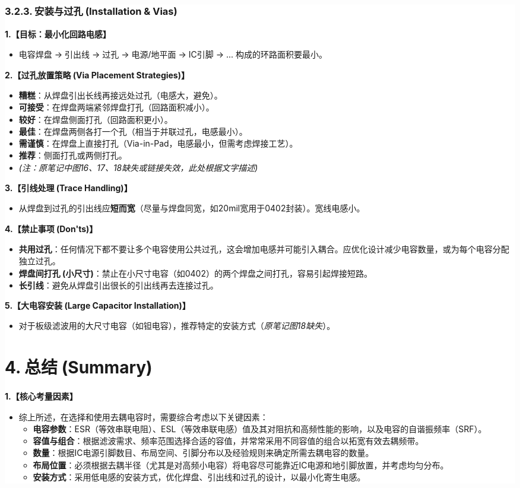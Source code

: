 ### 3.2.3. 安装与过孔 (Installation & Vias)

**1.【目标：最小化回路电感】**
- 电容焊盘 -> 引出线 -> 过孔 -> 电源/地平面 -> IC引脚 -> ... 构成的环路面积要最小。

**2.【过孔放置策略 (Via Placement Strategies)】**
- **糟糕**：从焊盘引出长线再接远处过孔（电感大，避免）。
- **可接受**：在焊盘两端紧邻焊盘打孔（回路面积减小）。
- **较好**：在焊盘侧面打孔（回路面积更小）。
- **最佳**：在焊盘两侧各打一个孔（相当于并联过孔，电感最小）。
- **需谨慎**：在焊盘上直接打孔（Via-in-Pad，电感最小，但需考虑焊接工艺）。
- **推荐**：侧面打孔或两侧打孔。
- *(注：原笔记中图16、17、18缺失或链接失效，此处根据文字描述)*

**3.【引线处理 (Trace Handling)】**
- 从焊盘到过孔的引出线应**短而宽**（尽量与焊盘同宽，如20mil宽用于0402封装）。宽线电感小。

**4.【禁止事项 (Don'ts)】**
- **共用过孔**：任何情况下都不要让多个电容使用公共过孔，这会增加电感并可能引入耦合。应优化设计减少电容数量，或为每个电容分配独立过孔。
- **焊盘间打孔 (小尺寸)**：禁止在小尺寸电容（如0402）的两个焊盘之间打孔，容易引起焊接短路。
- **长引线**：避免从焊盘引出很长的引出线再去连接过孔。

**5.【大电容安装 (Large Capacitor Installation)】**
- 对于板级滤波用的大尺寸电容（如钽电容），推荐特定的安装方式（*原笔记图18缺失*）。

# 4. 总结 (Summary)

**1.【核心考量因素】**
- 综上所述，在选择和使用去耦电容时，需要综合考虑以下关键因素：
    - **电容参数**：ESR（等效串联电阻）、ESL（等效串联电感）值及其对阻抗和高频性能的影响，以及电容的自谐振频率（SRF）。
    - **容值与组合**：根据滤波需求、频率范围选择合适的容值，并常常采用不同容值的组合以拓宽有效去耦频带。
    - **数量**：根据IC电源引脚数目、布局空间、引脚分布以及经验规则来确定所需去耦电容的数量。
    - **布局位置**：必须根据去耦半径（尤其是对高频小电容）将电容尽可能靠近IC电源和地引脚放置，并考虑均匀分布。
    - **安装方式**：采用低电感的安装方式，优化焊盘、引出线和过孔的设计，以最小化寄生电感。